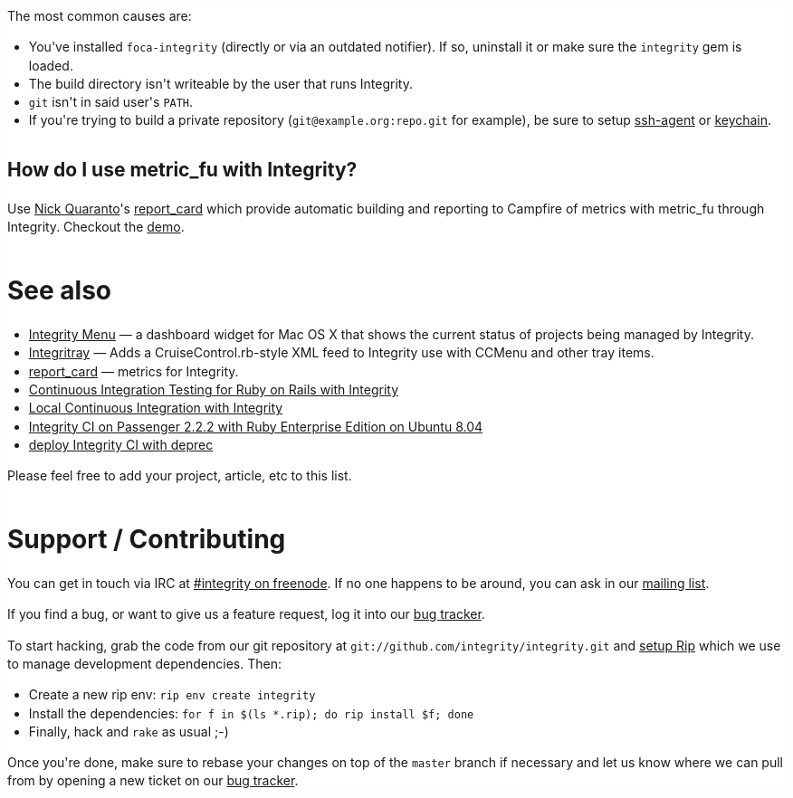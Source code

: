 The most common causes are:

* You've installed `foca-integrity` (directly or via an outdated notifier). If
  so, uninstall it or make sure the `integrity` gem is loaded.
* The build directory isn't writeable by the user that runs Integrity.
* `git` isn't in said user's `PATH`.
* If you're trying to build a private repository (`git@example.org:repo.git`
  for example), be sure to setup [ssh-agent] or [keychain][].

[keychain]: http://www.gentoo.org/proj/en/keychain/
[ssh-agent]: http://en.wikipedia.org/wiki/Ssh-agent

How do I use metric\_fu with Integrity?
---------------------------------------

Use [Nick Quaranto][qrush]'s [report_card][] which provide automatic
building and reporting to Campfire of metrics with metric\_fu through
Integrity. Checkout the [demo](http://metrics.thoughtbot.com/).

[qrush]: http://litanyagainstfear.com
[report_card]: http://github.com/thoughtbot/report_card

See also
========

* [Integrity Menu](http://integrity-menu.com) — a dashboard widget for Mac OS X
  that shows the current status of projects being managed by Integrity.
* [Integritray](http://github.com/jfrench/integritray) — Adds a
  CruiseControl.rb-style XML feed to Integrity use with CCMenu and other tray
  items.
* [report_card][report_card] — metrics for Integrity.
* [Continuous Integration Testing for Ruby on Rails with Integrity](http://elabs.se/blog/7-continuous-integration-testing-for-ruby-on-rails-with-integrity)
* [Local Continuous Integration with Integrity](http://morethanseven.net/2008/12/28/local-continuous-integration-integrity/)
* [Integrity CI on Passenger 2.2.2 with Ruby Enterprise Edition on Ubuntu 8.04](http://blog.smartlogicsolutions.com/2009/04/26/integrity-ci-on-passenger-222-with-ruby-enterprise-edition-on-ubuntu-804/)
* [deploy Integrity CI with deprec](http://deprec.failmode.com/2009/03/17/deploy-integrity-ci-with-deprec/)

Please feel free to add your project, article, etc to this list.

Support / Contributing
======================

You can get in touch via IRC at [#integrity on freenode][irc]. If no one
happens to be around, you can ask in our [mailing list][ml].

If you find a bug, or want to give us a feature request, log it into our
[bug tracker][bts].

To start hacking, grab the code from our git repository at
`git://github.com/integrity/integrity.git` and [setup Rip][rip] which we
use to manage development dependencies. Then:

* Create a new rip env: `rip env create integrity`
* Install the dependencies: `for f in $(ls *.rip); do rip install $f; done`
* Finally, hack and `rake` as usual ;-)

Once you're done, make sure to rebase your changes on top of the `master`
branch if necessary and let us know where we can pull from by opening a new
ticket on our [bug tracker][bts].


[mfci]: http://martinfowler.com/articles/continuousIntegration.html
[wpci]: http://en.wikipedia.org/wiki/Continuous_Integration
[demo]: http://ci.atonie.org
[t92]: http://integrity.lighthouseapp.com/projects/14308/tickets/92
[Thin]: http://code.macournoyer.com/thin
[Passenger]: http://www.modrails.com/
[howto]: http://matflores.com/2009/09/21/continuous-notification-with-integrity.html
[maf]: http://matflores.com
[mail]: mailto:info@integrityapp.com
[irc]: irc://irc.freenode.net:6667/integrity
[ml]: http://groups.google.com/group/integrityapp
[bts]: http://integrity.lighthouseapp.com
[rip]: http://hellorip.com
[gem]: http://gist.github.com/54177